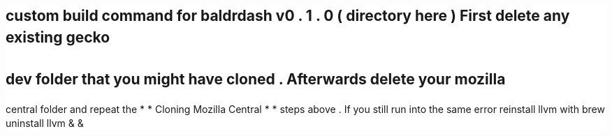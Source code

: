 custom
build
command
for
baldrdash
v0
.
1
.
0
(
directory
here
)
First
delete
any
existing
gecko
-
dev
folder
that
you
might
have
cloned
.
Afterwards
delete
your
mozilla
-
central
folder
and
repeat
the
*
*
Cloning
Mozilla
Central
*
*
steps
above
.
If
you
still
run
into
the
same
error
reinstall
llvm
with
brew
uninstall
llvm
&
&